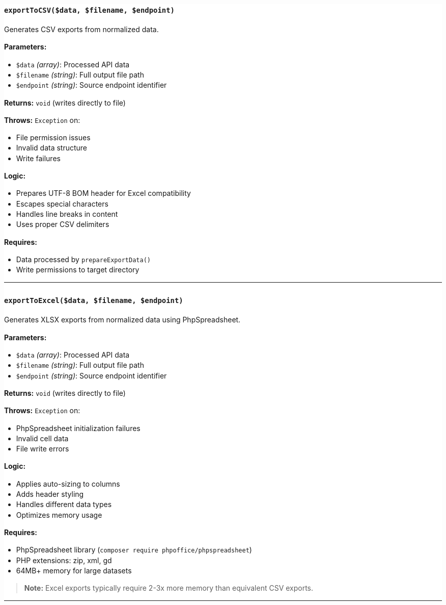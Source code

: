 ### `exportToCSV($data, $filename, $endpoint)`
Generates CSV exports from normalized data.

**Parameters:**
- `$data` *(array)*: Processed API data
- `$filename` *(string)*: Full output file path
- `$endpoint` *(string)*: Source endpoint identifier

**Returns:** `void` (writes directly to file)

**Throws:** `Exception` on:
- File permission issues
- Invalid data structure
- Write failures

**Logic:**
- Prepares UTF-8 BOM header for Excel compatibility
- Escapes special characters
- Handles line breaks in content
- Uses proper CSV delimiters

**Requires:**
- Data processed by `prepareExportData()`
- Write permissions to target directory

---

### `exportToExcel($data, $filename, $endpoint)`
Generates XLSX exports from normalized data using PhpSpreadsheet.

**Parameters:**
- `$data` *(array)*: Processed API data  
- `$filename` *(string)*: Full output file path
- `$endpoint` *(string)*: Source endpoint identifier

**Returns:** `void` (writes directly to file)

**Throws:** `Exception` on:
- PhpSpreadsheet initialization failures
- Invalid cell data
- File write errors

**Logic:**
- Applies auto-sizing to columns
- Adds header styling
- Handles different data types
- Optimizes memory usage

**Requires:**
- PhpSpreadsheet library (`composer require phpoffice/phpspreadsheet`)
- PHP extensions: zip, xml, gd
- 64MB+ memory for large datasets

> **Note:** Excel exports typically require 2-3x more memory than equivalent CSV exports.

---
